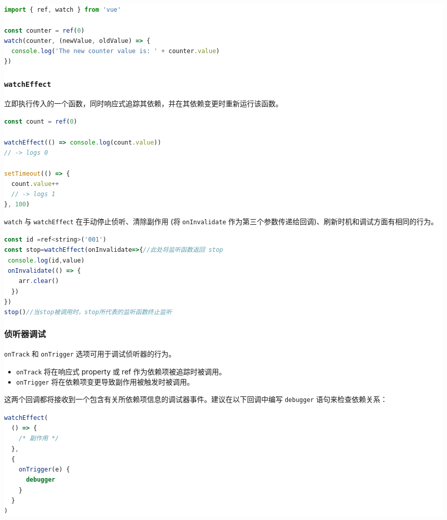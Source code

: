 ```js
import { ref, watch } from 'vue'

const counter = ref(0)
watch(counter, (newValue, oldValue) => {
  console.log('The new counter value is: ' + counter.value)
})
```

### `watchEffect`

立即执行传入的一个函数，同时响应式追踪其依赖，并在其依赖变更时重新运行该函数。

```js
const count = ref(0)

watchEffect(() => console.log(count.value))
// -> logs 0

setTimeout(() => {
  count.value++
  // -> logs 1
}, 100)
```

`watch` 与 `watchEffect` 在手动停止侦听、清除副作用 (将 `onInvalidate` 作为第三个参数传递给回调)、刷新时机和调试方面有相同的行为。

~~~js
const id =ref<string>('001')
const stop=watchEffect(onInvalidate=>{//此处将监听函数返回 stop
 console.log(id,value)
 onInvalidate(() => {
    arr.clear()
  })
})
stop()//当stop被调用时，stop所代表的监听函数终止监听
~~~

### 侦听器调试

`onTrack` 和 `onTrigger` 选项可用于调试侦听器的行为。

- `onTrack` 将在响应式 property 或 ref 作为依赖项被追踪时被调用。
- `onTrigger` 将在依赖项变更导致副作用被触发时被调用。

这两个回调都将接收到一个包含有关所依赖项信息的调试器事件。建议在以下回调中编写 `debugger` 语句来检查依赖关系：

```js
watchEffect(
  () => {
    /* 副作用 */
  },
  {
    onTrigger(e) {
      debugger
    }
  }
)
```
